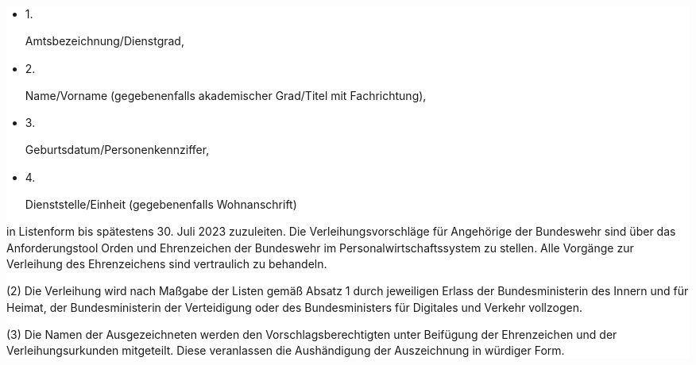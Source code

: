   - 1\.
    
    <div style="">
    
    Amtsbezeichnung/Dienstgrad,
    
    </div>

  - 2\.
    
    <div style="">
    
    Name/Vorname (gegebenenfalls akademischer Grad/Titel mit
    Fachrichtung),
    
    </div>

  - 3\.
    
    <div style="">
    
    Geburtsdatum/Personenkennziffer,
    
    </div>

  - 4\.
    
    <div style="">
    
    Dienststelle/Einheit (gegebenenfalls Wohnanschrift)
    
    </div>

in Listenform bis spätestens 30. Juli 2023 zuzuleiten. Die
Verleihungsvorschläge für Angehörige der Bundeswehr sind über das
Anforderungstool Orden und Ehrenzeichen der Bundeswehr im
Personalwirtschaftssystem zu stellen. Alle Vorgänge zur Verleihung des
Ehrenzeichens sind vertraulich zu behandeln.

</div>

<div class="jurAbsatz">

(2) Die Verleihung wird nach Maßgabe der Listen gemäß Absatz 1 durch
jeweiligen Erlass der Bundesministerin des Innern und für Heimat, der
Bundesministerin der Verteidigung oder des Bundesministers für Digitales
und Verkehr vollzogen.

</div>

<div class="jurAbsatz">

(3) Die Namen der Ausgezeichneten werden den Vorschlagsberechtigten
unter Beifügung der Ehrenzeichen und der Verleihungsurkunden mitgeteilt.
Diese veranlassen die Aushändigung der Auszeichnung in würdiger Form.

</div>

</div>

</div>

</div>
